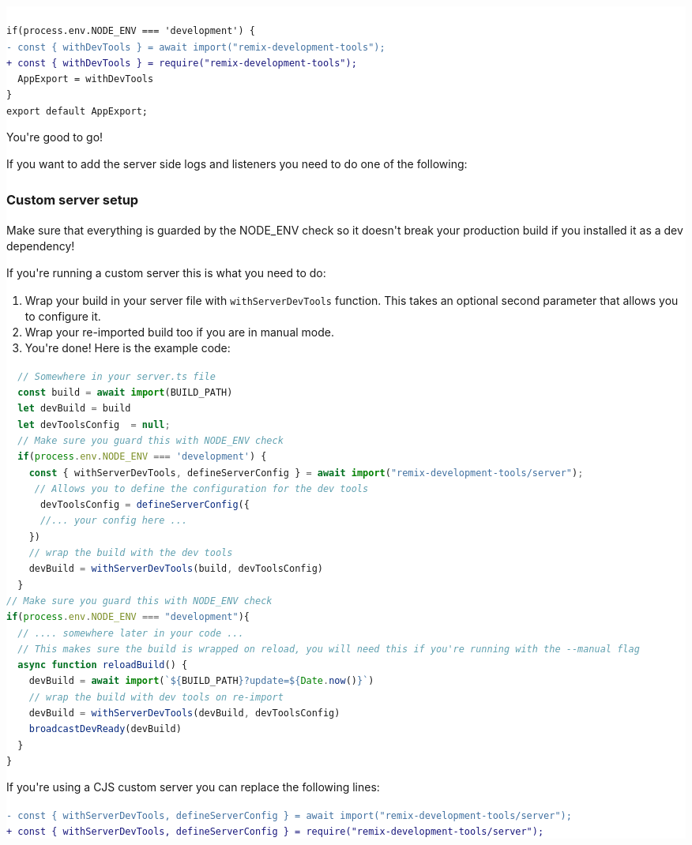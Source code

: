 ```diff
 
if(process.env.NODE_ENV === 'development') { 
- const { withDevTools } = await import("remix-development-tools"); 
+ const { withDevTools } = require("remix-development-tools"); 
  AppExport = withDevTools
}
export default AppExport;

``` 

You're good to go! 

If you want to add the server side logs and listeners you need to do one of the following:

### Custom server setup

Make sure that everything is guarded by the NODE_ENV check so it doesn't break your production build if you installed it as a dev dependency!

If you're running a custom server this is what you need to do:
1. Wrap your build in your server file with `withServerDevTools` function. This takes an optional second parameter that allows you to configure it.
2. Wrap your re-imported build too if you are in manual mode.
3. You're done! Here is the example code:

```ts 
  // Somewhere in your server.ts file
  const build = await import(BUILD_PATH)
  let devBuild = build
  let devToolsConfig  = null;
  // Make sure you guard this with NODE_ENV check
  if(process.env.NODE_ENV === 'development') {
    const { withServerDevTools, defineServerConfig } = await import("remix-development-tools/server"); 
     // Allows you to define the configuration for the dev tools
      devToolsConfig = defineServerConfig({ 
      //... your config here ...
    })
    // wrap the build with the dev tools
    devBuild = withServerDevTools(build, devToolsConfig)
  }
// Make sure you guard this with NODE_ENV check
if(process.env.NODE_ENV === "development"){
  // .... somewhere later in your code ...
  // This makes sure the build is wrapped on reload, you will need this if you're running with the --manual flag
  async function reloadBuild() {
    devBuild = await import(`${BUILD_PATH}?update=${Date.now()}`)
    // wrap the build with dev tools on re-import
    devBuild = withServerDevTools(devBuild, devToolsConfig)
    broadcastDevReady(devBuild)
  }
}
```
If you're using a CJS custom server you can replace the following lines:
```diff
- const { withServerDevTools, defineServerConfig } = await import("remix-development-tools/server"); 
+ const { withServerDevTools, defineServerConfig } = require("remix-development-tools/server"); 
```

